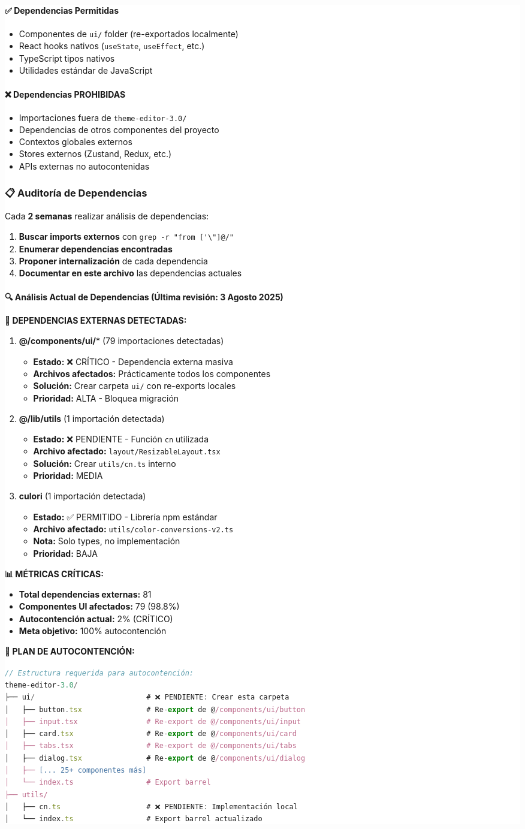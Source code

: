 #### ✅ Dependencias Permitidas
- Componentes de `ui/` folder (re-exportados localmente)
- React hooks nativos (`useState`, `useEffect`, etc.)
- TypeScript tipos nativos
- Utilidades estándar de JavaScript

#### ❌ Dependencias PROHIBIDAS
- Importaciones fuera de `theme-editor-3.0/`
- Dependencias de otros componentes del proyecto
- Contextos globales externos
- Stores externos (Zustand, Redux, etc.)
- APIs externas no autocontenidas

### 📋 Auditoría de Dependencias
Cada **2 semanas** realizar análisis de dependencias:
1. **Buscar imports externos** con `grep -r "from ['\"]@/"`
2. **Enumerar dependencias encontradas**
3. **Proponer internalización** de cada dependencia
4. **Documentar en este archivo** las dependencias actuales

#### 🔍 Análisis Actual de Dependencias (Última revisión: 3 Agosto 2025)

**🚨 DEPENDENCIAS EXTERNAS DETECTADAS:**

1. **@/components/ui/*** (79 importaciones detectadas)
   - **Estado:** ❌ CRÍTICO - Dependencia externa masiva
   - **Archivos afectados:** Prácticamente todos los componentes
   - **Solución:** Crear carpeta `ui/` con re-exports locales
   - **Prioridad:** ALTA - Bloquea migración

2. **@/lib/utils** (1 importación detectada)
   - **Estado:** ❌ PENDIENTE - Función `cn` utilizada
   - **Archivo afectado:** `layout/ResizableLayout.tsx`
   - **Solución:** Crear `utils/cn.ts` interno
   - **Prioridad:** MEDIA

3. **culori** (1 importación detectada)
   - **Estado:** ✅ PERMITIDO - Librería npm estándar
   - **Archivo afectado:** `utils/color-conversions-v2.ts`
   - **Nota:** Solo types, no implementación
   - **Prioridad:** BAJA

**📊 MÉTRICAS CRÍTICAS:**
- **Total dependencias externas:** 81
- **Componentes UI afectados:** 79 (98.8%)
- **Autocontención actual:** 2% (CRÍTICO)
- **Meta objetivo:** 100% autocontención

**🎯 PLAN DE AUTOCONTENCIÓN:**

```typescript
// Estructura requerida para autocontención:
theme-editor-3.0/
├── ui/                          # ❌ PENDIENTE: Crear esta carpeta
│   ├── button.tsx               # Re-export de @/components/ui/button
│   ├── input.tsx                # Re-export de @/components/ui/input
│   ├── card.tsx                 # Re-export de @/components/ui/card
│   ├── tabs.tsx                 # Re-export de @/components/ui/tabs
│   ├── dialog.tsx               # Re-export de @/components/ui/dialog
│   ├── [... 25+ componentes más]
│   └── index.ts                 # Export barrel
├── utils/
│   ├── cn.ts                    # ❌ PENDIENTE: Implementación local
│   └── index.ts                 # Export barrel actualizado
```
